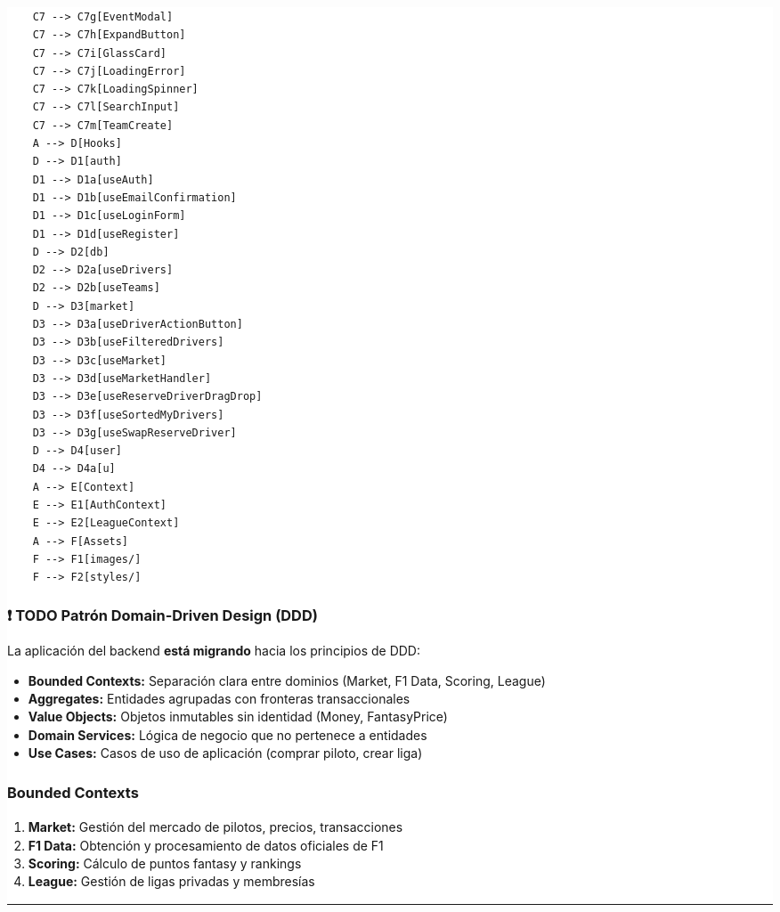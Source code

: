 ```mermaid
    C7 --> C7g[EventModal]
    C7 --> C7h[ExpandButton]
    C7 --> C7i[GlassCard]
    C7 --> C7j[LoadingError]
    C7 --> C7k[LoadingSpinner]
    C7 --> C7l[SearchInput]
    C7 --> C7m[TeamCreate] 
    A --> D[Hooks]
    D --> D1[auth]
    D1 --> D1a[useAuth]
    D1 --> D1b[useEmailConfirmation]
    D1 --> D1c[useLoginForm]
    D1 --> D1d[useRegister]
    D --> D2[db]
    D2 --> D2a[useDrivers]
    D2 --> D2b[useTeams]
    D --> D3[market]
    D3 --> D3a[useDriverActionButton]
    D3 --> D3b[useFilteredDrivers]
    D3 --> D3c[useMarket]
    D3 --> D3d[useMarketHandler]
    D3 --> D3e[useReserveDriverDragDrop]
    D3 --> D3f[useSortedMyDrivers]
    D3 --> D3g[useSwapReserveDriver]
    D --> D4[user]
    D4 --> D4a[u]
    A --> E[Context]
    E --> E1[AuthContext]
    E --> E2[LeagueContext]
    A --> F[Assets]
    F --> F1[images/]
    F --> F2[styles/]
```

### :exclamation: __TODO__ Patrón Domain-Driven Design (DDD)

La aplicación del backend __está migrando__ hacia los principios de DDD:

- **Bounded Contexts:** Separación clara entre dominios (Market, F1 Data, Scoring, League)
- **Aggregates:** Entidades agrupadas con fronteras transaccionales
- **Value Objects:** Objetos inmutables sin identidad (Money, FantasyPrice)
- **Domain Services:** Lógica de negocio que no pertenece a entidades
- **Use Cases:** Casos de uso de aplicación (comprar piloto, crear liga)


### Bounded Contexts

1. **Market:** Gestión del mercado de pilotos, precios, transacciones
2. **F1 Data:** Obtención y procesamiento de datos oficiales de F1
3. **Scoring:** Cálculo de puntos fantasy y rankings
4. **League:** Gestión de ligas privadas y membresías

---